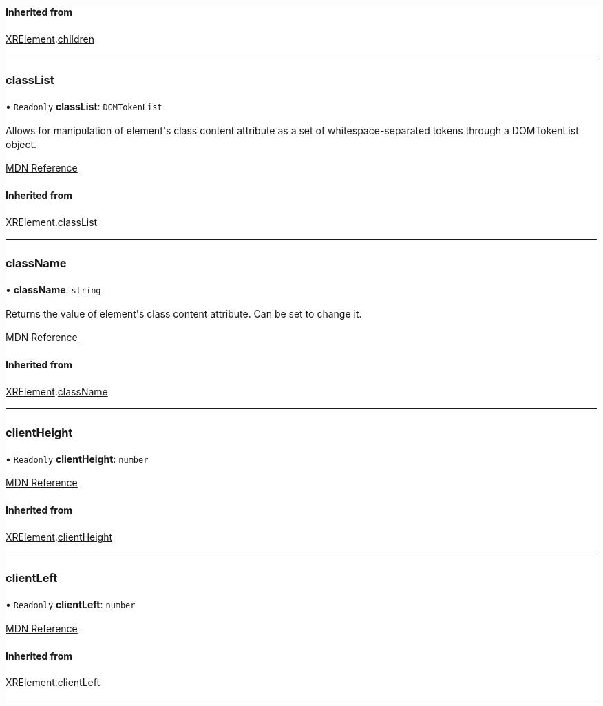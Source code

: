 #### Inherited from

[XRElement](XRElement.md).[children](XRElement.md#children)

___

### classList

• `Readonly` **classList**: `DOMTokenList`

Allows for manipulation of element's class content attribute as a set of whitespace-separated tokens through a DOMTokenList object.

[MDN Reference](https://developer.mozilla.org/docs/Web/API/Element/classList)

#### Inherited from

[XRElement](XRElement.md).[classList](XRElement.md#classlist)

___

### className

• **className**: `string`

Returns the value of element's class content attribute. Can be set to change it.

[MDN Reference](https://developer.mozilla.org/docs/Web/API/Element/className)

#### Inherited from

[XRElement](XRElement.md).[className](XRElement.md#classname)

___

### clientHeight

• `Readonly` **clientHeight**: `number`

[MDN Reference](https://developer.mozilla.org/docs/Web/API/Element/clientHeight)

#### Inherited from

[XRElement](XRElement.md).[clientHeight](XRElement.md#clientheight)

___

### clientLeft

• `Readonly` **clientLeft**: `number`

[MDN Reference](https://developer.mozilla.org/docs/Web/API/Element/clientLeft)

#### Inherited from

[XRElement](XRElement.md).[clientLeft](XRElement.md#clientleft)

___
